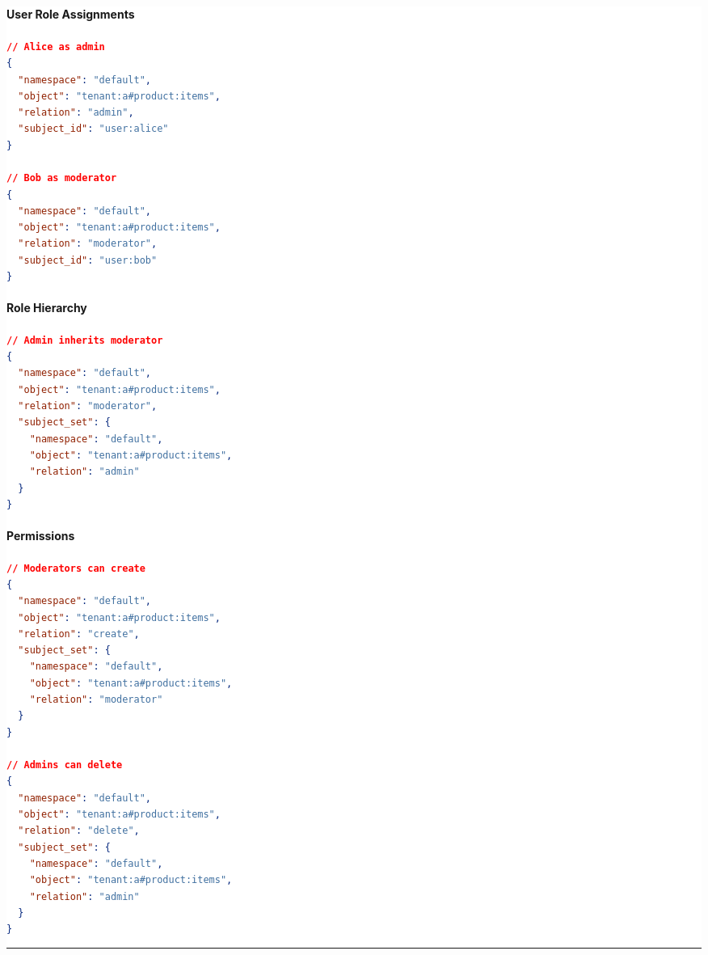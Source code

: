 #### User Role Assignments
```json
// Alice as admin
{
  "namespace": "default",
  "object": "tenant:a#product:items",
  "relation": "admin",
  "subject_id": "user:alice"
}

// Bob as moderator
{
  "namespace": "default",
  "object": "tenant:a#product:items",
  "relation": "moderator",
  "subject_id": "user:bob"
}
```

#### Role Hierarchy
```json
// Admin inherits moderator
{
  "namespace": "default",
  "object": "tenant:a#product:items",
  "relation": "moderator",
  "subject_set": {
    "namespace": "default",
    "object": "tenant:a#product:items",
    "relation": "admin"
  }
}
```

#### Permissions
```json
// Moderators can create
{
  "namespace": "default",
  "object": "tenant:a#product:items",
  "relation": "create",
  "subject_set": {
    "namespace": "default",
    "object": "tenant:a#product:items",
    "relation": "moderator"
  }
}

// Admins can delete
{
  "namespace": "default",
  "object": "tenant:a#product:items",
  "relation": "delete",
  "subject_set": {
    "namespace": "default",
    "object": "tenant:a#product:items",
    "relation": "admin"
  }
}
```

---